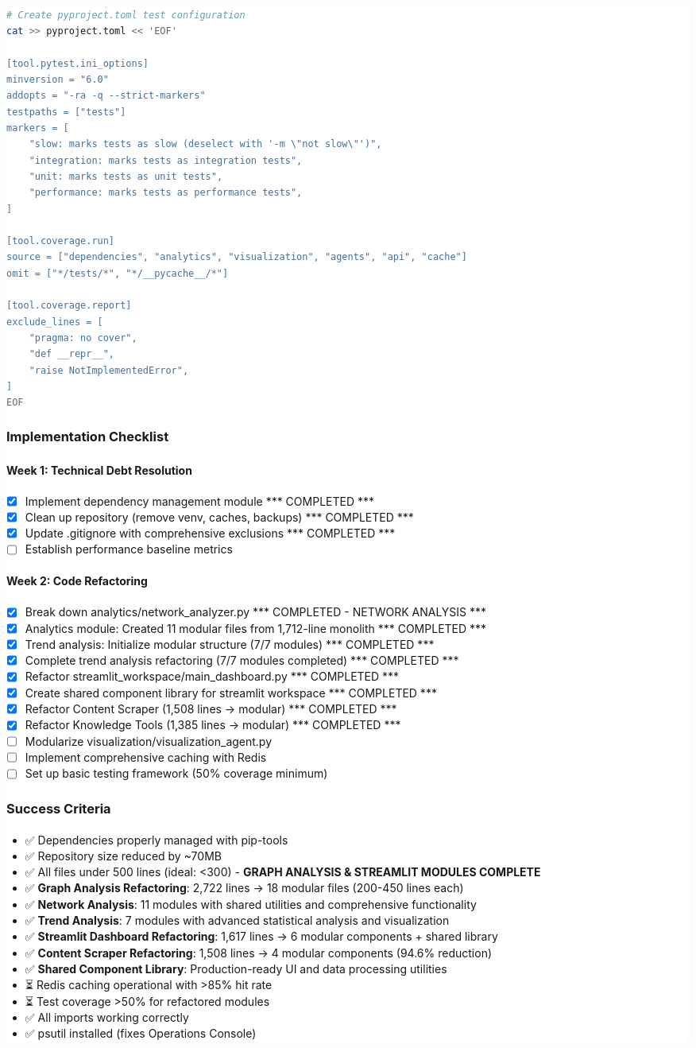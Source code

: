 ```bash
# Create pyproject.toml test configuration
cat >> pyproject.toml << 'EOF'

[tool.pytest.ini_options]
minversion = "6.0"
addopts = "-ra -q --strict-markers"
testpaths = ["tests"]
markers = [
    "slow: marks tests as slow (deselect with '-m \"not slow\"')",
    "integration: marks tests as integration tests",
    "unit: marks tests as unit tests",
    "performance: marks tests as performance tests",
]

[tool.coverage.run]
source = ["dependencies", "analytics", "visualization", "agents", "api", "cache"]
omit = ["*/tests/*", "*/__pycache__/*"]

[tool.coverage.report]
exclude_lines = [
    "pragma: no cover",
    "def __repr__",
    "raise NotImplementedError",
]
EOF
```

### Implementation Checklist

#### Week 1: Technical Debt Resolution
- [x] Implement dependency management module *** COMPLETED ***
- [x] Clean up repository (remove venv, caches, backups) *** COMPLETED ***
- [x] Update .gitignore with comprehensive exclusions *** COMPLETED ***
- [ ] Establish performance baseline metrics

#### Week 2: Code Refactoring  
- [x] Break down analytics/network_analyzer.py *** COMPLETED - NETWORK ANALYSIS ***
- [x] Analytics module: Created 11 modular files from 1,712-line monolith *** COMPLETED ***
- [x] Trend analysis: Initialize modular structure (7/7 modules) *** COMPLETED ***
- [x] Complete trend analysis refactoring (7/7 modules completed) *** COMPLETED ***
- [x] Refactor streamlit_workspace/main_dashboard.py *** COMPLETED ***
- [x] Create shared component library for streamlit workspace *** COMPLETED ***
- [x] Refactor Content Scraper (1,508 lines → modular) *** COMPLETED ***
- [x] Refactor Knowledge Tools (1,385 lines → modular) *** COMPLETED ***
- [ ] Modularize visualization/visualization_agent.py
- [ ] Implement comprehensive caching with Redis
- [ ] Set up basic testing framework (50% coverage minimum)

### Success Criteria
- ✅ Dependencies properly managed with pip-tools
- ✅ Repository size reduced by ~70MB
- ✅ All files under 500 lines (ideal: <300) - **GRAPH ANALYSIS & STREAMLIT MODULES COMPLETE**
- ✅ **Graph Analysis Refactoring**: 2,722 lines → 18 modular files (200-450 lines each)
- ✅ **Network Analysis**: 11 modules with shared utilities and comprehensive functionality
- ✅ **Trend Analysis**: 7 modules with advanced statistical analysis and visualization
- ✅ **Streamlit Dashboard Refactoring**: 1,617 lines → 6 modular components + shared library
- ✅ **Content Scraper Refactoring**: 1,508 lines → 4 modular components (94.6% reduction)
- ✅ **Shared Component Library**: Production-ready UI and data processing utilities
- ⏳ Redis caching operational with >85% hit rate
- ⏳ Test coverage >50% for refactored modules
- ✅ All imports working correctly
- ✅ psutil installed (fixes Operations Console)
